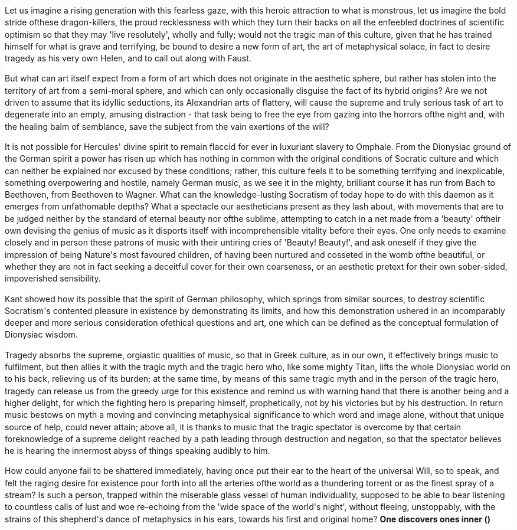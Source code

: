 Let us imagine a rising generation with this fearless gaze, with this heroic attraction to what is monstrous, let us imagine the bold stride ofthese dragon-killers, the proud recklessness with which they turn their backs on all the enfeebled doctrines of scientific optimism so that they may 'live resolutely', wholly and fully; would not the tragic man of this culture, given that he has trained himself for what is grave and terrifying, be bound to desire a new form of art, the art of metaphysical solace, in fact to desire tragedy as his very own Helen, and to call out along with Faust.

But what can art itself expect from a form of art which does not originate in the aesthetic sphere, but rather has stolen into the territory of art from a semi-moral sphere, and which can only occasionally disguise the fact of its hybrid origins? Are we not driven to assume that its idyllic seductions, its Alexandrian arts of flattery, will cause the supreme and truly serious task of art to degenerate into an empty, amusing distraction - that task being to free the eye from gazing into the horrors ofthe night and, with the healing balm of semblance, save the subject from the vain exertions of the will? 

It is not possible for Hercules' divine spirit to remain flaccid for ever in luxuriant slavery to Omphale. From the Dionysiac ground of the German spirit a power has risen up which has nothing in common with the original conditions of Socratic culture and which can neither be explained nor excused by these conditions; rather, this culture feels it to be something terrifying and inexplicable, something overpowering and hostile, namely German music, as we see it in the mighty, brilliant course it has run from Bach to Beethoven, from Beethoven to Wagner. What can the knowledge-lusting Socratism of today hope to do with this daemon as it emerges from unfathomable depths? What a spectacle our aestheticians present as they lash about, with movements that are to be judged neither by the standard of eternal beauty nor ofthe sublime, attempting to catch in a net made from a 'beauty' oftheir own devising the genius of music as it disports itself with incomprehensible vitality before their eyes. One only needs to examine closely and in person these patrons of music with their untiring cries of 'Beauty! Beauty!', and ask oneself if they give the impression of being Nature's most favoured children, of having been nurtured and cosseted in the womb ofthe beautiful, or whether they are not in fact seeking a deceitful cover for their own coarseness, or an aesthetic pretext for their own sober-sided, impoverished sensibility.

Kant showed how its possible that the spirit of German philosophy, which springs from similar sources, to destroy scientific Socratism's contented pleasure in existence by demonstrating its limits, and how this demonstration ushered in an incomparably deeper and more serious consideration ofethical questions and art, one which can be defined as the conceptual formulation of Dionysiac wisdom.

Tragedy absorbs the supreme, orgiastic qualities of music, so that in Greek culture, as in our own, it effectively brings music to fulfilment, but then allies it with the tragic myth and the tragic hero who, like some mighty Titan, lifts the whole Dionysiac world on to his back, relieving us of its burden; at the same time, by means of this same tragic myth and in the person of the tragic hero, tragedy can release us from the greedy urge for this existence and remind us with warning hand that there is another being and a higher delight, for which the fighting hero is preparing himself, prophetically, not by his victories but by his destruction. In return music bestows on myth a moving and convincing metaphysical significance to which word and image alone, without that unique source of help, could never attain; above all, it is thanks to music that the tragic spectator is overcome by that certain foreknowledge of a supreme delight reached by a path leading through destruction and negation, so that the spectator believes he is hearing the innermost abyss of things speaking audibly to him.

How could anyone fail to be shattered immediately, having once put their ear to the heart of the universal Will, so to speak, and felt the raging desire for existence pour forth into all the arteries ofthe world as a thundering torrent or as the finest spray of a stream? Is such a person, trapped within the miserable glass vessel of human individuality, supposed to be able to bear listening to countless calls of lust and woe re-echoing from the 'wide space of the world's night', without fleeing, unstoppably, with the strains of this shepherd's dance of metaphysics in his ears, towards his first and original home? **One discovers ones inner ()**
